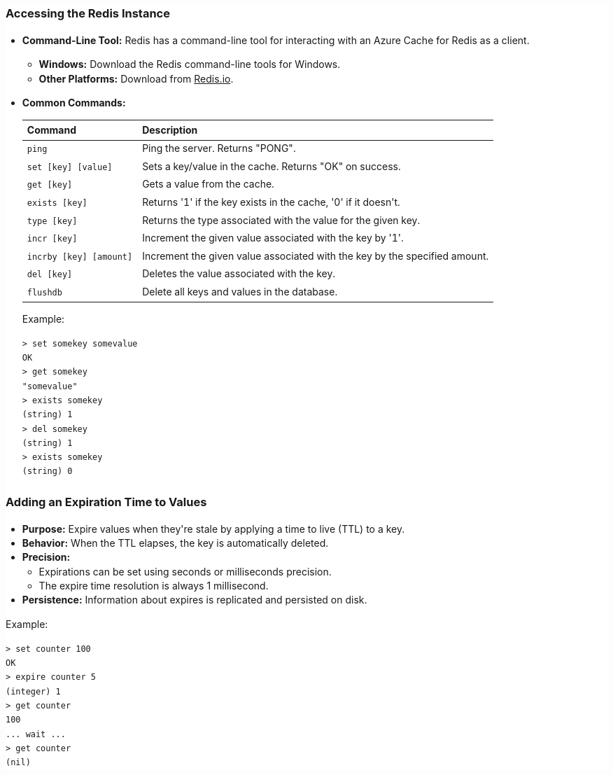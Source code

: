 ### Accessing the Redis Instance

- **Command-Line Tool:** Redis has a command-line tool for interacting with an Azure Cache for Redis as a client.
  - **Windows:** Download the Redis command-line tools for Windows.
  - **Other Platforms:** Download from [Redis.io](https://redis.io/download).

- **Common Commands:**

  | Command              | Description                                                       |
  |----------------------|-------------------------------------------------------------------|
  | `ping`               | Ping the server. Returns "PONG".                                  |
  | `set [key] [value]`  | Sets a key/value in the cache. Returns "OK" on success.           |
  | `get [key]`          | Gets a value from the cache.                                      |
  | `exists [key]`       | Returns '1' if the key exists in the cache, '0' if it doesn't.    |
  | `type [key]`         | Returns the type associated with the value for the given key.     |
  | `incr [key]`         | Increment the given value associated with the key by '1'.         |
  | `incrby [key] [amount]` | Increment the given value associated with the key by the specified amount. |
  | `del [key]`          | Deletes the value associated with the key.                        |
  | `flushdb`            | Delete all keys and values in the database.                       |

  Example:

  ```plaintext
  > set somekey somevalue
  OK
  > get somekey
  "somevalue"
  > exists somekey
  (string) 1
  > del somekey
  (string) 1
  > exists somekey
  (string) 0
  ```

### Adding an Expiration Time to Values

- **Purpose:** Expire values when they're stale by applying a time to live (TTL) to a key.
- **Behavior:** When the TTL elapses, the key is automatically deleted.
- **Precision:**
  - Expirations can be set using seconds or milliseconds precision.
  - The expire time resolution is always 1 millisecond.
- **Persistence:** Information about expires is replicated and persisted on disk.

Example:

```plaintext
> set counter 100
OK
> expire counter 5
(integer) 1
> get counter
100
... wait ...
> get counter
(nil)
```
